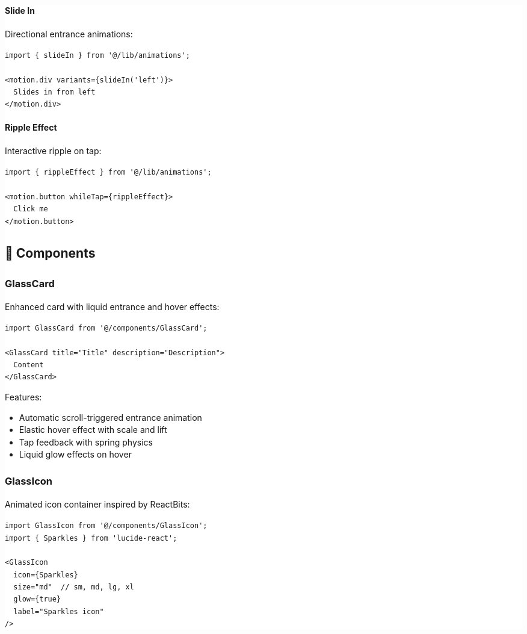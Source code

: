 #### Slide In
Directional entrance animations:
```tsx
import { slideIn } from '@/lib/animations';

<motion.div variants={slideIn('left')}>
  Slides in from left
</motion.div>
```

#### Ripple Effect
Interactive ripple on tap:
```tsx
import { rippleEffect } from '@/lib/animations';

<motion.button whileTap={rippleEffect}>
  Click me
</motion.button>
```

## 🧩 Components

### GlassCard
Enhanced card with liquid entrance and hover effects:
```tsx
import GlassCard from '@/components/GlassCard';

<GlassCard title="Title" description="Description">
  Content
</GlassCard>
```

Features:
- Automatic scroll-triggered entrance animation
- Elastic hover effect with scale and lift
- Tap feedback with spring physics
- Liquid glow effects on hover

### GlassIcon
Animated icon container inspired by ReactBits:
```tsx
import GlassIcon from '@/components/GlassIcon';
import { Sparkles } from 'lucide-react';

<GlassIcon
  icon={Sparkles}
  size="md"  // sm, md, lg, xl
  glow={true}
  label="Sparkles icon"
/>
```
